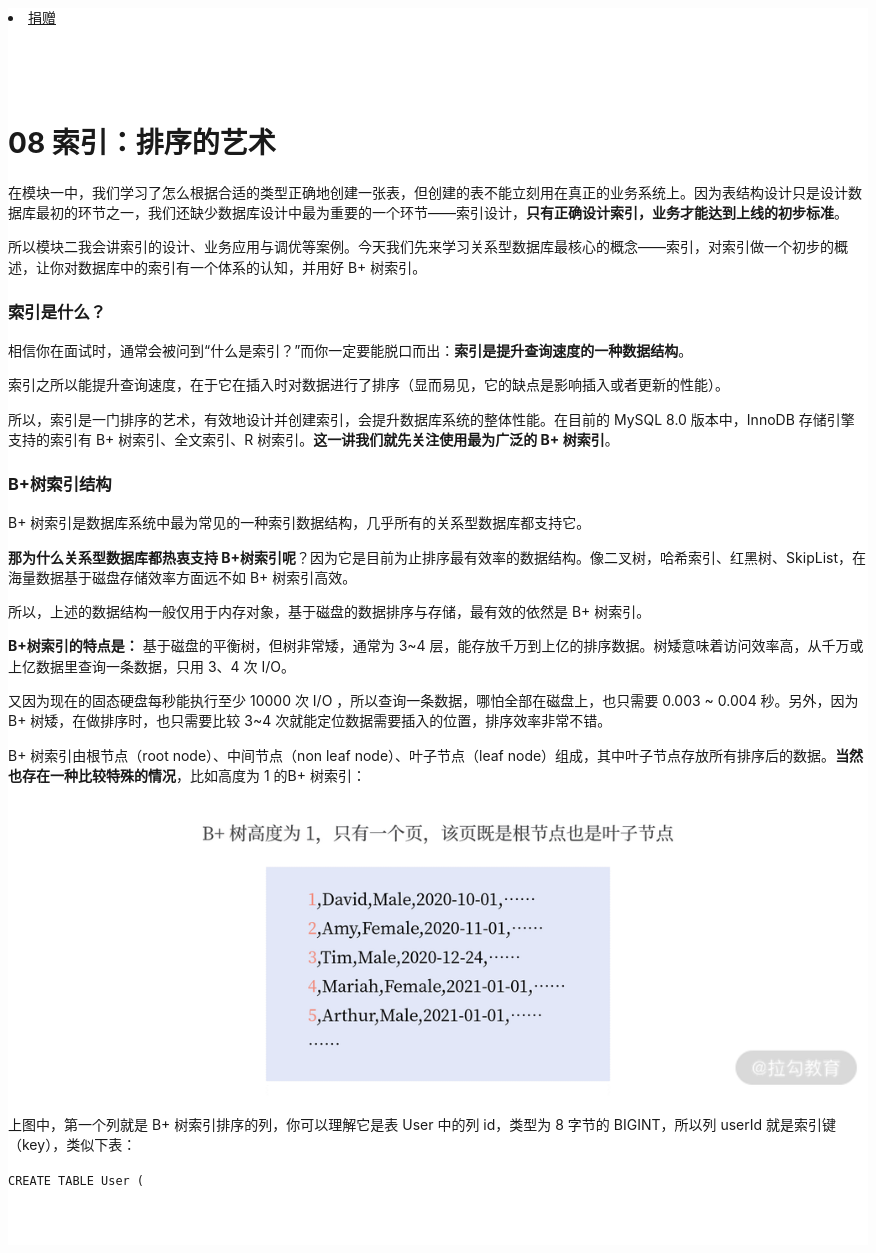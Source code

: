 <li><a href="/assets/捐赠.md">捐赠</a></li>
</ul>
</div>
</div>
<div class="sidebar-toggle" onclick="sidebar_toggle()" onmouseleave="remove_inner()" onmouseover="add_inner()">
<div class="sidebar-toggle-inner"></div>
</div>
<div class="off-canvas-content">
<div class="columns">
<div class="column col-12 col-lg-12">
<div class="book-navbar">
<header class="navbar">
<section class="navbar-section">
<a onclick="open_sidebar()">
<i class="icon icon-menu"></i>
</a>
</section>
</header>
</div>
<div class="book-content" style="max-width: 960px; margin: 0 auto;
    overflow-x: auto;
    overflow-y: hidden;">
<div class="book-post">

<p align="center" id="tip"></p>
<h1 class="title" data-id="08  索引：排序的艺术" id="title">08  索引：排序的艺术</h1>
<div><p>在模块一中，我们学习了怎么根据合适的类型正确地创建一张表，但创建的表不能立刻用在真正的业务系统上。因为表结构设计只是设计数据库最初的环节之一，我们还缺少数据库设计中最为重要的一个环节——索引设计，<strong>只有正确设计索引，业务才能达到上线的初步标准</strong>。</p>
<p>所以模块二我会讲索引的设计、业务应用与调优等案例。今天我们先来学习关系型数据库最核心的概念——索引，对索引做一个初步的概述，让你对数据库中的索引有一个体系的认知，并用好 B+ 树索引。</p>
<h3 id="索引是什么">索引是什么？</h3>
<p>相信你在面试时，通常会被问到“什么是索引？”而你一定要能脱口而出：<strong>索引是提升查询速度的一种数据结构</strong>。</p>
<p>索引之所以能提升查询速度，在于它在插入时对数据进行了排序（显而易见，它的缺点是影响插入或者更新的性能）。</p>
<p>所以，索引是一门排序的艺术，有效地设计并创建索引，会提升数据库系统的整体性能。在目前的 MySQL 8.0 版本中，InnoDB 存储引擎支持的索引有 B+ 树索引、全文索引、R 树索引。<strong>这一讲我们就先关注使用最为广泛的 B+ 树索引</strong>。</p>
<h3 id="b-树索引结构">B+树索引结构</h3>
<p>B+ 树索引是数据库系统中最为常见的一种索引数据结构，几乎所有的关系型数据库都支持它。</p>
<p><strong>那为什么关系型数据库都热衷支持 B+树索引呢</strong>？因为它是目前为止排序最有效率的数据结构。像二叉树，哈希索引、红黑树、SkipList，在海量数据基于磁盘存储效率方面远不如 B+ 树索引高效。</p>
<p>所以，上述的数据结构一般仅用于内存对象，基于磁盘的数据排序与存储，最有效的依然是 B+ 树索引。</p>
<p><strong>B+树索引的特点是：</strong> 基于磁盘的平衡树，但树非常矮，通常为 3~4 层，能存放千万到上亿的排序数据。树矮意味着访问效率高，从千万或上亿数据里查询一条数据，只用 3、4 次 I/O。</p>
<p>又因为现在的固态硬盘每秒能执行至少 10000 次 I/O ，所以查询一条数据，哪怕全部在磁盘上，也只需要 0.003 ~ 0.004 秒。另外，因为 B+ 树矮，在做排序时，也只需要比较 3~4 次就能定位数据需要插入的位置，排序效率非常不错。</p>
<p>B+ 树索引由根节点（root node）、中间节点（non leaf node）、叶子节点（leaf node）组成，其中叶子节点存放所有排序后的数据。<strong>当然也存在一种比较特殊的情况</strong>，比如高度为 1 的B+ 树索引：</p>
<p><img alt="Drawing 1.png" src="assets/CioPOWCk3P2AETnSAADbd7NkkIw226.png"/></p>
<p>上图中，第一个列就是 B+ 树索引排序的列，你可以理解它是表 User 中的列 id，类型为 8 字节的 BIGINT，所以列 userId 就是索引键（key），类似下表：</p>
<pre><code>CREATE TABLE User (